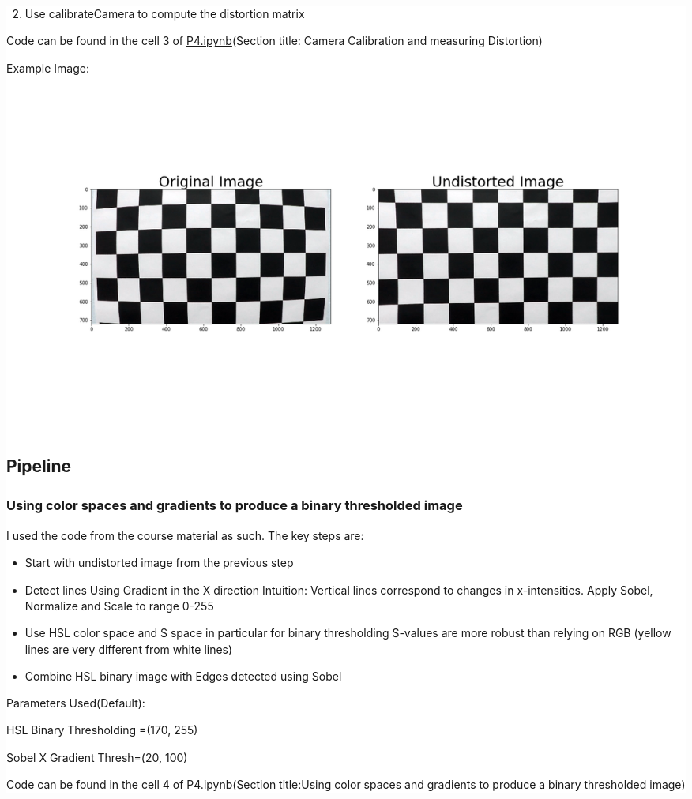 2. Use calibrateCamera to compute the distortion matrix 

Code can be found in the cell 3 of [P4.ipynb](P4.ipynb)(Section title: Camera Calibration and measuring Distortion)

Example Image:

![Camera Calibration](./output_images/distortion_corrected.png)

## Pipeline

### Using color spaces and gradients to produce a binary thresholded image
I used the code from the course material as such. The key steps are:

+ Start with undistorted image from the previous step

+ Detect lines Using Gradient in the X direction
Intuition: Vertical lines correspond to changes in x-intensities.
Apply Sobel, Normalize and Scale to range 0-255

+ Use HSL color space and S space in particular for binary thresholding
S-values are more robust than relying on RGB (yellow lines are very different from white lines)

+ Combine HSL binary image with Edges detected using Sobel

Parameters Used(Default):

HSL Binary Thresholding =(170, 255)

Sobel X Gradient Thresh=(20, 100)

Code can be found in the cell 4 of [P4.ipynb](P4.ipynb)(Section title:Using color spaces and gradients to produce a binary thresholded image)
